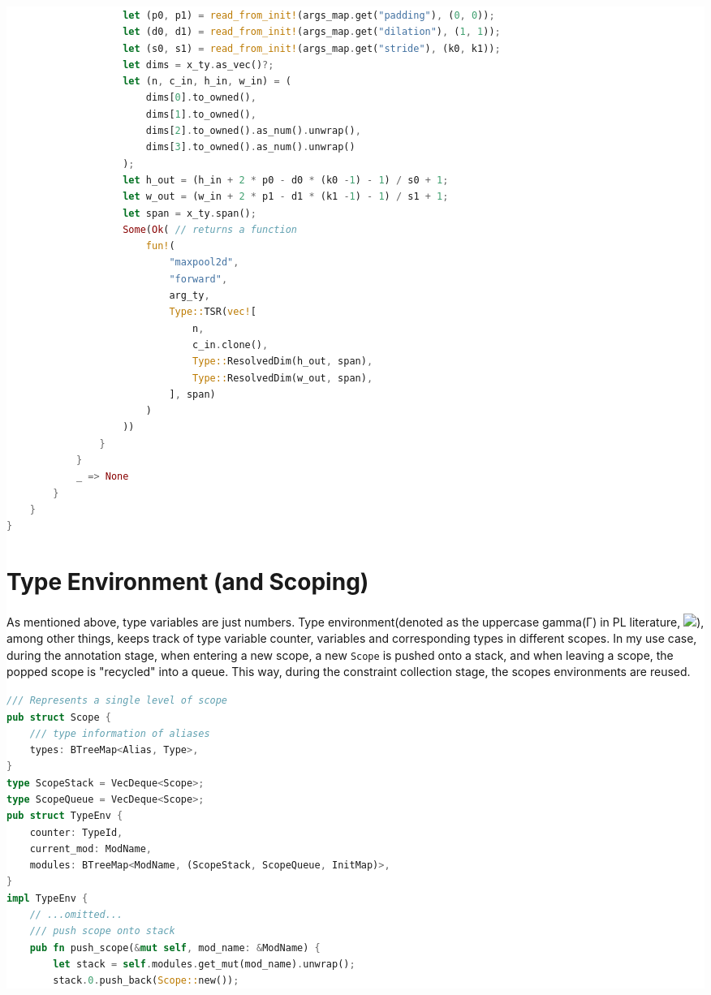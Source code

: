 ```rust
                    let (p0, p1) = read_from_init!(args_map.get("padding"), (0, 0));
                    let (d0, d1) = read_from_init!(args_map.get("dilation"), (1, 1));
                    let (s0, s1) = read_from_init!(args_map.get("stride"), (k0, k1));
                    let dims = x_ty.as_vec()?;
                    let (n, c_in, h_in, w_in) = (
                        dims[0].to_owned(),
                        dims[1].to_owned(),
                        dims[2].to_owned().as_num().unwrap(),
                        dims[3].to_owned().as_num().unwrap()
                    );
                    let h_out = (h_in + 2 * p0 - d0 * (k0 -1) - 1) / s0 + 1;
                    let w_out = (w_in + 2 * p1 - d1 * (k1 -1) - 1) / s1 + 1;
                    let span = x_ty.span();
                    Some(Ok( // returns a function
                        fun!(
                            "maxpool2d",
                            "forward",
                            arg_ty,
                            Type::TSR(vec![
                                n,
                                c_in.clone(),
                                Type::ResolvedDim(h_out, span),
                                Type::ResolvedDim(w_out, span),
                            ], span)
                        )
                    ))
                }
            }
            _ => None
        }
    }
}
```

# Type Environment (and Scoping)

As mentioned above, type variables are just numbers. Type environment(denoted as the uppercase gamma(Γ) in PL literature, ![](https://wikimedia.org/api/rest_v1/media/math/render/svg/4c96ef28327313f53f6deb407cd795c885e4be57)), among other things, keeps track of type variable counter, variables and corresponding types in different scopes. In my use case, during the annotation stage, when entering a new scope, a new `Scope` is pushed onto a stack, and when leaving a scope, the popped scope is "recycled" into a queue. This way, during the constraint collection stage, the scopes environments are reused.

```rust
/// Represents a single level of scope
pub struct Scope {
    /// type information of aliases
    types: BTreeMap<Alias, Type>,
}
type ScopeStack = VecDeque<Scope>;
type ScopeQueue = VecDeque<Scope>;
pub struct TypeEnv {
    counter: TypeId,
    current_mod: ModName,
    modules: BTreeMap<ModName, (ScopeStack, ScopeQueue, InitMap)>,
}
impl TypeEnv {
    // ...omitted...
    /// push scope onto stack
    pub fn push_scope(&mut self, mod_name: &ModName) {
        let stack = self.modules.get_mut(mod_name).unwrap();
        stack.0.push_back(Scope::new());
```